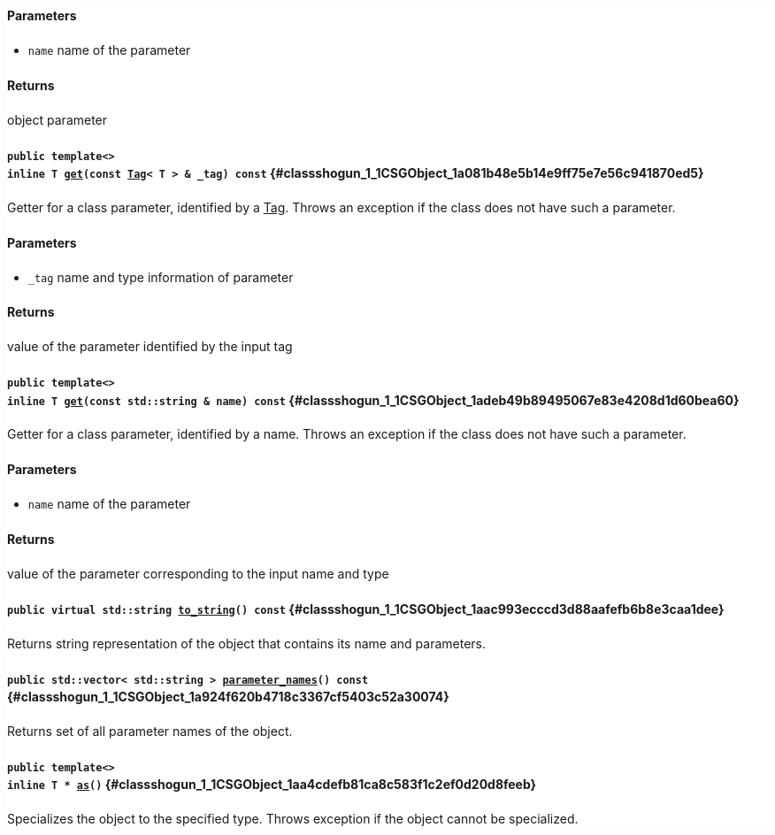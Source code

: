 #### Parameters
* `name` name of the parameter 

#### Returns
object parameter

#### `public template<>`  <br/>`inline T `[`get`](#classshogun_1_1CSGObject_1a081b48e5b14e9ff75e7e56c941870ed5)`(const `[`Tag`](#classshogun_1_1Tag)`< T > & _tag) const` {#classshogun_1_1CSGObject_1a081b48e5b14e9ff75e7e56c941870ed5}

Getter for a class parameter, identified by a [Tag](#classshogun_1_1Tag). Throws an exception if the class does not have such a parameter.

#### Parameters
* `_tag` name and type information of parameter 

#### Returns
value of the parameter identified by the input tag

#### `public template<>`  <br/>`inline T `[`get`](#classshogun_1_1CSGObject_1adeb49b89495067e83e4208d1d60bea60)`(const std::string & name) const` {#classshogun_1_1CSGObject_1adeb49b89495067e83e4208d1d60bea60}

Getter for a class parameter, identified by a name. Throws an exception if the class does not have such a parameter.

#### Parameters
* `name` name of the parameter 

#### Returns
value of the parameter corresponding to the input name and type

#### `public virtual std::string `[`to_string`](#classshogun_1_1CSGObject_1aac993ecccd3d88aafefb6b8e3caa1dee)`() const` {#classshogun_1_1CSGObject_1aac993ecccd3d88aafefb6b8e3caa1dee}

Returns string representation of the object that contains its name and parameters.

#### `public std::vector< std::string > `[`parameter_names`](#classshogun_1_1CSGObject_1a924f620b4718c3367cf5403c52a30074)`() const` {#classshogun_1_1CSGObject_1a924f620b4718c3367cf5403c52a30074}

Returns set of all parameter names of the object.

#### `public template<>`  <br/>`inline T * `[`as`](#classshogun_1_1CSGObject_1aa4cdefb81ca8c583f1c2ef0d20d8feeb)`()` {#classshogun_1_1CSGObject_1aa4cdefb81ca8c583f1c2ef0d20d8feeb}

Specializes the object to the specified type. Throws exception if the object cannot be specialized.
